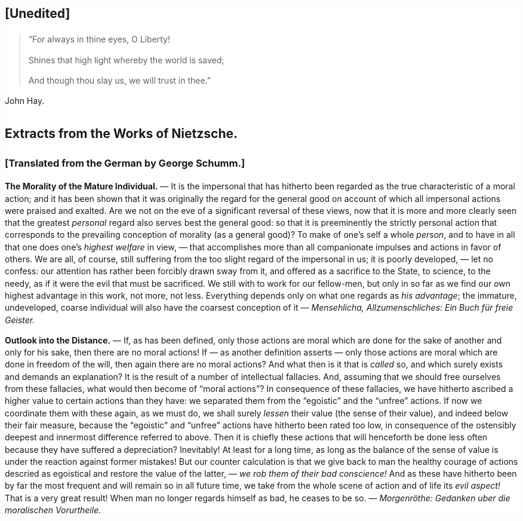 ## [Unedited]

> “For always in thine eyes, O Liberty!
>
> Shines that high light whereby the world is saved;
>
> And though thou slay us, we will trust in thee.”

John Hay.

## Extracts from the Works of Nietzsche.

### [Translated from the German by George Schumm.]

**The Morality of the Mature Individual.** — It is the impersonal that has hitherto been regarded as the true characteristic of a moral action; and it has been shown that it was originally the regard for the general good on account of which all impersonal actions were praised and exalted. Are we not on the eve of a significant reversal of these views, now that it is more and more clearly seen that the greatest *personal* regard also serves best the general good: so that it is preeminently the strictly personal action that corresponds to the prevailing conception of morality (as a general good)? To make of one’s self a whole *person*, and to have in all that one does one’s *highest welfare* in view, — that accomplishes more than all companionate impulses and actions in favor of others. We are all, of course, still suffering from the too slight regard of the impersonal in us; it is poorly developed, — let no confess: our attention has rather been forcibly drawn sway from it, and offered as a sacrifice to the State, to science, to the needy, as if it were the evil that must be sacrificed. We still with to work for our fellow-men, but only in so far as we find our own highest advantage in this work, not more, not less. Everything depends only on what one regards as *his advantage*; the immature, undeveloped, coarse individual will also have the coarsest conception of it — *Mensehlicha, Allzumenschliches: Ein Buch für freie Geister.*

**Outlook into the Distance.** — If, as has been defined, only those actions are moral which are done for the sake of another and only for his sake, then there are no moral actions! If — as another definition asserts — only those actions are moral which are done in freedom of the will, then again there are no moral actions? And what then is it that is *called* so, and which surely exists and demands an explanation? It is the result of a number of intellectual fallacies. And, assuming that we should free ourselves from these fallacies, what would then become of “moral actions”? In consequence of these fallacies, we have hitherto ascribed a higher value to certain actions than they have: we separated them from the “egoistic” and the “unfree” actions. If now we coordinate them with these again, as we must do, we shall surely *lessen* their value (the sense of their value), and indeed below their fair measure, because the “egoistic” and “unfree” actions have hitherto been rated too low, in consequence of the ostensibly deepest and innermost difference referred to above. Then it is chiefly these actions that will henceforth be done less often because they have suffered a depreciation? Inevitably! At least for a long time, as long as the balance of the sense of value is under the reaction against former mistakes! But our counter calculation is that we give back to man the healthy courage of actions descried as egoistical and restore the value of the latter, — *we rob them of their bad conscience!* And as these have hitherto been by far the most frequent and will remain so in all future time, we take from the whole scene of action and of life its *evil aspect!* That is a very great result! When man no longer regards himself as bad, he ceases to be so. — *Morgenröthe: Gedanken uber die moralischen Vorurtheile.*
